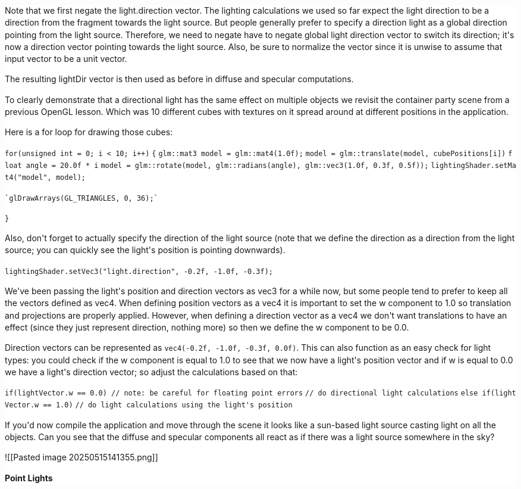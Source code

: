 Note that we first negate the light.direction vector. The lighting calculations we used so far expect the light direction to be a direction from the fragment towards the light source. But people generally prefer to specify a direction light as a global direction pointing from the light source. Therefore, we need to negate have to negate global light direction vector to switch its direction; it's now a direction vector pointing towards the light source. Also, be sure to normalize the vector since it is unwise to assume that input vector to be a unit vector. 

The resulting lightDir vector is then used as before in diffuse and specular computations. 

To clearly demonstrate that a directional light has the same effect on multiple objects we revisit the container party scene from a previous OpenGL lesson. Which was 10 different cubes with textures on it spread around at different positions in the application. 

Here is a for loop for drawing those cubes:

`for(unsigned int = 0; i < 10; i++)`
`{`
	`glm::mat3 model = glm::mat4(1.0f);`
	`model = glm::translate(model, cubePositions[i])`
	`float angle = 20.0f * i`
	`model = glm::rotate(model, glm::radians(angle), glm::vec3(1.0f, 0.3f, 0.5f));`
	`lightingShader.setMat4("model", model);`

	`glDrawArrays(GL_TRIANGLES, 0, 36);`
`}`

Also, don't forget to actually specify the direction of the light source (note that we define the direction as a direction from the light source;  you can quickly see the light's position is pointing downwards).

`lightingShader.setVec3("light.direction", -0.2f, -1.0f, -0.3f);`

We've been passing the light's position and direction vectors as vec3 for a while now, but some people tend to prefer to keep all the vectors defined as vec4. When defining position vectors as a vec4 it is important to set the w component to 1.0 so translation and projections are properly applied. However, when defining a direction vector as a vec4 we don't want translations to have an effect (since they just represent direction, nothing more) so then we define the w component to be 0.0.

Direction vectors can be represented as `vec4(-0.2f, -1.0f, -0.3f, 0.0f)`. This can also function as an easy check for light types: you could check if the w component is equal to 1.0 to see that we now have a light's position vector and if w is equal to 0.0 we have a light's direction vector; so adjust the calculations based on that:

`if(lightVector.w == 0.0) // note: be careful for floating point errors`
	`// do directional light calculations`
`else if(lightVector.w == 1.0)`
	`// do light calculations using the light's position`

If you'd now compile the application and move through the scene it looks like a sun-based light source casting light on all the objects. Can you see that the diffuse and specular components all react as if there was a light source somewhere in the sky?


![[Pasted image 20250515141355.png]]


**Point Lights**
